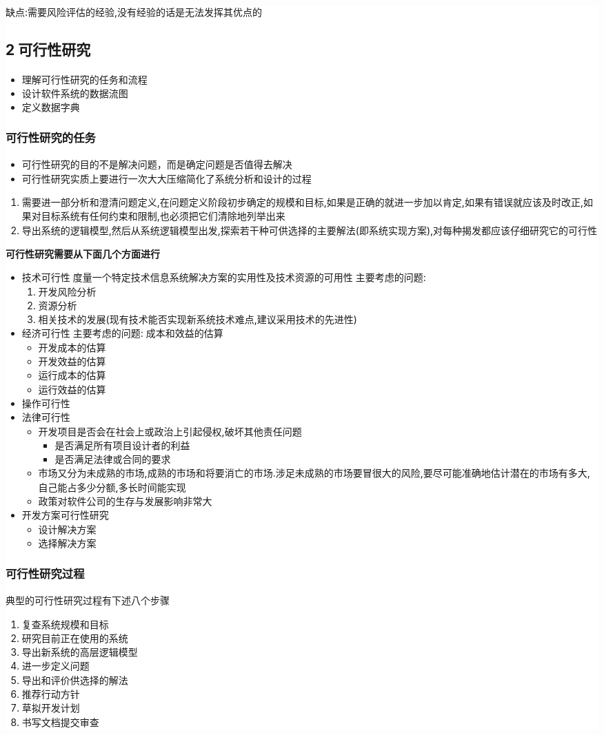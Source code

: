   

  缺点:需要风险评估的经验,没有经验的话是无法发挥其优点的

## 2 可行性研究

- 理解可行性研究的任务和流程
- 设计软件系统的数据流图
- 定义数据字典

### 可行性研究的任务

- 可行性研究的目的不是解决问题，而是确定问题是否值得去解决
- 可行性研究实质上要进行一次大大压缩简化了系统分析和设计的过程

1. 需要进一部分析和澄清问题定义,在问题定义阶段初步确定的规模和目标,如果是正确的就进一步加以肯定,如果有错误就应该及时改正,如果对目标系统有任何约束和限制,也必须把它们清除地列举出来
2. 导出系统的逻辑模型,然后从系统逻辑模型出发,探索若干种可供选择的主要解法(即系统实现方案),对每种揭发都应该仔细研究它的可行性

**可行性研究需要从下面几个方面进行**

- 技术可行性
  度量一个特定技术信息系统解决方案的实用性及技术资源的可用性
  主要考虑的问题:
  1. 开发风险分析
  2. 资源分析
  3. 相关技术的发展(现有技术能否实现新系统技术难点,建议采用技术的先进性)
- 经济可行性
  主要考虑的问题:
  成本和效益的估算
  - 开发成本的估算
  - 开发效益的估算
  - 运行成本的估算
  - 运行效益的估算
- 操作可行性
- 法律可行性
  - 开发项目是否会在社会上或政治上引起侵权,破坏其他责任问题
    - 是否满足所有项目设计者的利益
    - 是否满足法律或合同的要求
  - 市场又分为未成熟的市场,成熟的市场和将要消亡的市场.涉足未成熟的市场要冒很大的风险,要尽可能准确地估计潜在的市场有多大,自己能占多少分额,多长时间能实现
  - 政策对软件公司的生存与发展影响非常大
- 开发方案可行性研究
  - 设计解决方案
  - 选择解决方案

### 可行性研究过程

典型的可行性研究过程有下述八个步骤

1. 复查系统规模和目标
2. 研究目前正在使用的系统
3. 导出新系统的高层逻辑模型
4. 进一步定义问题
5. 导出和评价供选择的解法
6. 推荐行动方针
7. 草拟开发计划
8. 书写文档提交审查
